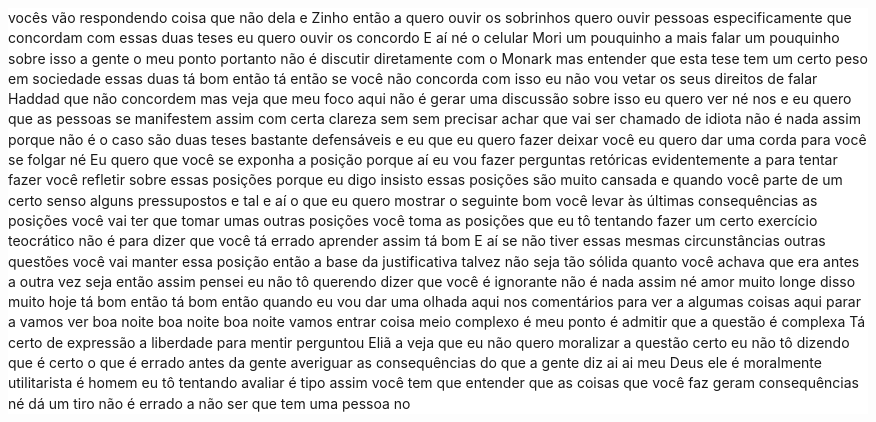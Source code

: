 vocês vão respondendo coisa que não dela
e Zinho então a
quero ouvir os sobrinhos quero ouvir
pessoas especificamente que concordam
com essas duas teses eu quero ouvir os
concordo E aí né o celular Mori um
pouquinho a mais falar um pouquinho
sobre isso a gente o meu ponto portanto
não é discutir diretamente com o Monark
mas entender que esta tese tem um certo
peso em sociedade essas duas tá bom
então tá então se você não concorda com
isso eu não vou vetar os seus direitos
de falar Haddad que não concordem mas
veja que meu foco aqui não é gerar uma
discussão sobre isso eu quero ver né nos
e eu quero que as pessoas se manifestem
assim com certa clareza sem sem precisar
achar que vai ser chamado de idiota não
é nada assim porque não é o caso são
duas teses bastante defensáveis e eu que
eu quero fazer deixar você eu quero dar
uma corda para você se folgar né Eu
quero que você se exponha a posição
porque aí eu vou fazer perguntas
retóricas evidentemente a para tentar
fazer você refletir sobre essas posições
porque eu digo insisto essas posições
são muito cansada e quando você parte de
um certo senso alguns pressupostos e tal
e aí o que eu quero mostrar o seguinte
bom você levar às últimas consequências
as posições você vai ter que tomar umas
outras posições você toma as posições
que eu tô tentando fazer um certo
exercício teocrático não é para dizer
que você tá errado aprender assim tá bom
E aí se não tiver essas mesmas
circunstâncias outras questões você vai
manter essa posição então a base da
justificativa talvez não seja tão sólida
quanto você achava que era antes a outra
vez seja então assim pensei eu não tô
querendo dizer que você é ignorante não
é nada assim né amor muito longe disso
muito hoje tá bom então tá bom então
quando eu vou dar uma olhada aqui nos
comentários para ver a algumas coisas
aqui parar a vamos ver boa noite boa
noite boa noite
vamos entrar coisa meio complexo é meu
ponto é admitir que a questão é complexa
Tá certo
de expressão a liberdade para mentir
perguntou Eliã a veja que eu não quero
moralizar a questão certo eu não tô
dizendo que é certo o que é errado antes
da gente averiguar as consequências do
que a gente diz ai ai meu Deus ele é
moralmente utilitarista é homem eu tô
tentando avaliar é tipo assim você tem
que entender que as coisas que você faz
geram consequências né dá um tiro não é
errado a não ser que tem uma pessoa no